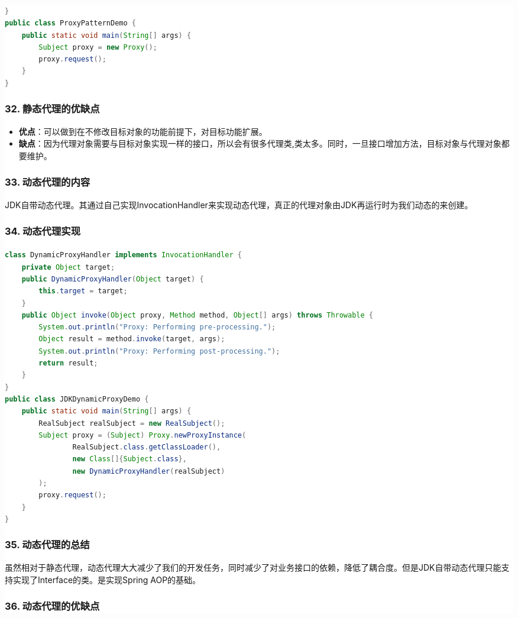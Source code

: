 ```java
}
public class ProxyPatternDemo {
    public static void main(String[] args) {
        Subject proxy = new Proxy();
        proxy.request();
    }
}
```

### 32. 静态代理的优缺点

- **优点**：可以做到在不修改目标对象的功能前提下，对目标功能扩展。
- **缺点**：因为代理对象需要与目标对象实现一样的接口，所以会有很多代理类,类太多。同时，一旦接口增加方法，目标对象与代理对象都要维护。

### 33. 动态代理的内容

JDK自带动态代理。其通过自己实现InvocationHandler来实现动态代理，真正的代理对象由JDK再运行时为我们动态的来创建。

### 34. 动态代理实现

```java
class DynamicProxyHandler implements InvocationHandler {
    private Object target;
    public DynamicProxyHandler(Object target) {
        this.target = target;
    }
    public Object invoke(Object proxy, Method method, Object[] args) throws Throwable {
        System.out.println("Proxy: Performing pre-processing.");
        Object result = method.invoke(target, args);
        System.out.println("Proxy: Performing post-processing.");
        return result;
    }
}
public class JDKDynamicProxyDemo {
    public static void main(String[] args) {
        RealSubject realSubject = new RealSubject();
        Subject proxy = (Subject) Proxy.newProxyInstance(
                RealSubject.class.getClassLoader(),
                new Class[]{Subject.class},
                new DynamicProxyHandler(realSubject)
        );
        proxy.request();
    }
}
```

### 35. 动态代理的总结

虽然相对于静态代理，动态代理大大减少了我们的开发任务，同时减少了对业务接口的依赖，降低了耦合度。但是JDK自带动态代理只能支持实现了Interface的类。是实现Spring AOP的基础。

### 36. 动态代理的优缺点
